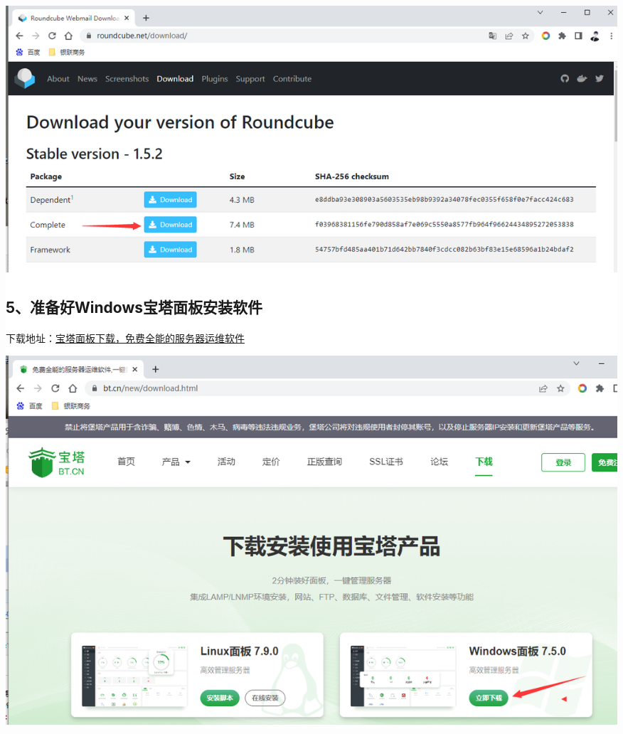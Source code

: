 ![Roundcube Webmail Downloads](./img/djyxfwq/2.png)

## 5、准备好Windows宝塔面板安装软件
下载地址：[宝塔面板下载，免费全能的服务器运维软件](https://www.bt.cn/new/download.html)

![宝塔面板安装软件](./img/djyxfwq/3.png)
